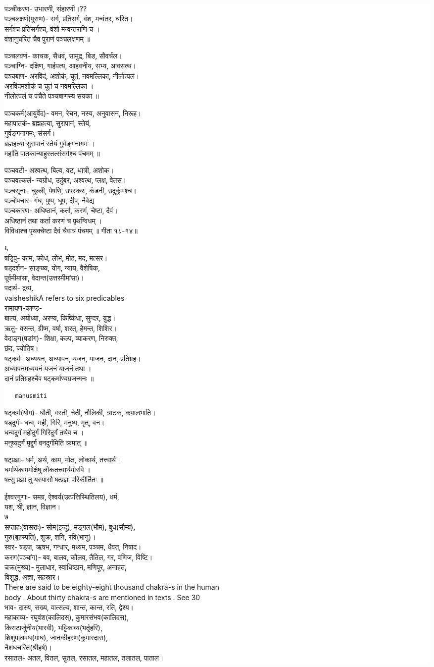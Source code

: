 पञ्चीकरण- उभारणी, संहारणी।??  
पञ्चलक्षणं(पुराण)- सर्ग, प्रतिसर्ग, वंश, मन्वंतर, चरित।  
       सर्गश्च प्रतिसर्गश्च, वंशो मन्वन्तराणि च ।  
       वंशानुचरितं चैव पुराणं पञ्चलक्षणम् ॥  
  
पञ्चलवणं- काचक, सैधवं, सामुद्र, बिड, सौवर्चल।  
पञ्चाग्नि- दक्षिण, गार्हपत्य, आहवनीय, सभ्य, आवसत्थ।  
पञ्चबाण- अरविंदं, अशोकं, चूतं, नवमल्लिका, नीलोत्पलं।  
        अरविंदमशोकं च चूतं च नवमल्लिका ।  
        नीलोत्पलं च पंचैते पञ्चबाणस्य सयका ॥  
  
पञ्चकर्म(आयुर्वेद)- वमन, रेचन, नस्य, अनुवासन, निरूह।  
महापातकं- ब्रह्महत्या, सुरापानं, स्तेयं,  
       गुर्वङ्गनागमः, संसर्ग।  
       ब्रह्महत्या सुरापानं स्तेयं गुर्वङ्गनागमः ।  
       महांति पातकान्याहुस्तत्संसर्गश्च पंचमम् ॥  
  
पञ्चवटी- अश्वत्थ, बिल्व, वट, धात्री, अशोक।  
पञ्चवल्कलं- न्यग्रोध, उदुंबर, अश्वत्थ, प्लक्ष, वेतस।  
पञ्चसूनाः- चुल्ली, पेषणि, उपस्करः, कंडनी, उदुकुंभश्च।  
पञ्चोपचार- गंध, पुष्प, धूप, दीप, नैवेद्य  
पञ्चकारण- अधिष्ठानं, कर्ता, करणं, चेष्टा, दैवं।  
    अधिष्ठानं तथा कर्ता करणं च पृथग्विधम् ।  
    विविधाश्च पृथक्चेष्टा दैवं चैवात्र पंचमम् ॥ गीता १८-१४॥  
  
 ६  
षड्रिपु- काम, क्रोध, लोभ, मोह, मद, मत्सर।  
षड्दर्शन- साङ्ख्य, योग, न्याय, वैशेषिक,  
       पूर्वमीमांसा, वेदान्त(उत्तरमीमांसा)।  
पदार्थ- द्रव्य,  
      vaisheshikA refers to six predicables   
रामायण-काण्ड-  
 बाल्य, अयोध्या, अरण्य, किष्किंधा, सुन्दर, युद्ध।  
ऋतु- वसन्त, ग्रीष्म, वर्षा, शरत्, हेमन्त, शिशिर।  
वेदाङ्ग(षडांग)- शिक्षा, कल्प, व्याकरण, निरुक्त,  
        छंद, ज्योतिष।  
षट्कर्म- अध्ययन, अध्यापन, यजन, याजन, दान, प्रतिग्रह।  
       अध्यापनमध्ययनं यजनं याजनं तथा ।  
       दानं प्रतिग्रहश्चैव षट्कर्माण्यग्रजन्मनः ॥  
  
       manusmiti   
षट्कर्म(योग)- धौती, वस्ती, नेती, नौलिकी, त्राटक, कपालभाति।  
षड्दुर्गं- धन्व, मही, गिरि, मनुष्य, मृत्, वन।  
      धन्वदुर्गं महीदुर्गं गिरिदुर्गं तथैव च ।  
      मनुष्यदुर्गं मृद्दुर्गं वनदुर्गमिति क्रमात् ॥  
  
षट्प्रज्ञः- धर्म, अर्थ, काम, मोक्ष, लोकार्थ, तत्त्वार्थ।  
        धर्मार्थकाममोक्षेषु लोकतत्त्वार्थयोरपि ।  
        षत्सु प्रज्ञा तु यस्यासौ षत्प्रज्ञः परिकीर्तितः ॥  
  
ईश्वरगुणाः- समग्र, ऐश्वर्य(उत्पत्तिस्थितिलय), धर्म,  
       यश, श्री, ज्ञान, विज्ञान।  
 ७  
सप्ताहः(वासराः)- सोम(इन्दु), मङ्गल(भौम), बुध(सौम्य),  
       गुरु(बृहस्पति), शुक्र, शनि, रवि(भानु)।  
स्वर- षड्ज, ऋषभ, गन्धार्, मध्यम, पञ्चम, धैवत, निषाद।  
करण(पञ्चांग)- बव, बालव, कौलव, तैतिल, गर, वणिज, विष्टि।  
चक्र(मुख्य)- मुलाधार, स्वाधिष्ठान, मणिपूर, अनाहत,  
       विशुद्ध, अज्ञा, सहस्रार।  
        There are said to be eighty-eight thousand chakra-s in the human   
        body .  About thirty chakra-s are mentioned in texts . See 30   
भाव- दास्य, सख्य, वात्सल्य, शान्त, कान्त, रति, द्वेश्य।  
महाकाव्य- रघुवंश(कालिदस्), कुमारसंभव(कालिदस),  
            किराटार्जुनीय(भारवी), भट्टिकाव्य(भर्तृहरि),  
            शिशुपालवध(माघ), जानकीहरण(कुमारदास),  
            नैशधचरित(श्रीहर्ष)।  
रसातल- अतल, वितल, सुतल, रसातल, महातल, तलातल, पाताल।  